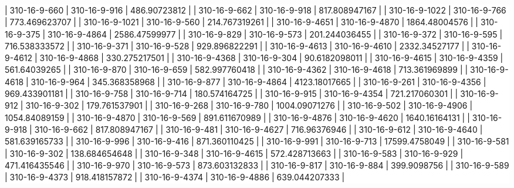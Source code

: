 | 310-16-9-660 | 310-16-9-916 | 486.90723812 |
| 310-16-9-662 | 310-16-9-918 | 817.808947167 |
| 310-16-9-1022 | 310-16-9-766 | 773.469623707 |
| 310-16-9-1021 | 310-16-9-560 | 214.767319261 |
| 310-16-9-4651 | 310-16-9-4870 | 1864.48004576 |
| 310-16-9-375 | 310-16-9-4864 | 2586.47599977 |
| 310-16-9-829 | 310-16-9-573 | 201.244036455 |
| 310-16-9-372 | 310-16-9-595 | 716.538333572 |
| 310-16-9-371 | 310-16-9-528 | 929.896822291 |
| 310-16-9-4613 | 310-16-9-4610 | 2332.34527177 |
| 310-16-9-4612 | 310-16-9-4868 | 330.275217501 |
| 310-16-9-4368 | 310-16-9-304 | 90.6182098011 |
| 310-16-9-4615 | 310-16-9-4359 | 561.64039265 |
| 310-16-9-870 | 310-16-9-659 | 582.997760418 |
| 310-16-9-4362 | 310-16-9-4618 | 713.361969899 |
| 310-16-9-4618 | 310-16-9-964 | 345.368358968 |
| 310-16-9-877 | 310-16-9-4864 | 4123.18017665 |
| 310-16-9-261 | 310-16-9-4356 | 969.433901181 |
| 310-16-9-758 | 310-16-9-714 | 180.574164725 |
| 310-16-9-915 | 310-16-9-4354 | 721.217060301 |
| 310-16-9-912 | 310-16-9-302 | 179.761537901 |
| 310-16-9-268 | 310-16-9-780 | 1004.09071276 |
| 310-16-9-502 | 310-16-9-4906 | 1054.84089159 |
| 310-16-9-4870 | 310-16-9-569 | 891.611670989 |
| 310-16-9-4876 | 310-16-9-4620 | 1640.16164131 |
| 310-16-9-918 | 310-16-9-662 | 817.808947167 |
| 310-16-9-481 | 310-16-9-4627 | 716.96376946 |
| 310-16-9-612 | 310-16-9-4640 | 581.639165733 |
| 310-16-9-996 | 310-16-9-416 | 871.360110425 |
| 310-16-9-991 | 310-16-9-713 | 17599.4758049 |
| 310-16-9-581 | 310-16-9-302 | 138.684654648 |
| 310-16-9-348 | 310-16-9-4615 | 572.428713663 |
| 310-16-9-583 | 310-16-9-929 | 471.416435546 |
| 310-16-9-970 | 310-16-9-573 | 873.603132833 |
| 310-16-9-817 | 310-16-9-884 | 399.9098756 |
| 310-16-9-589 | 310-16-9-4373 | 918.418157872 |
| 310-16-9-4374 | 310-16-9-4886 | 639.044207333 |